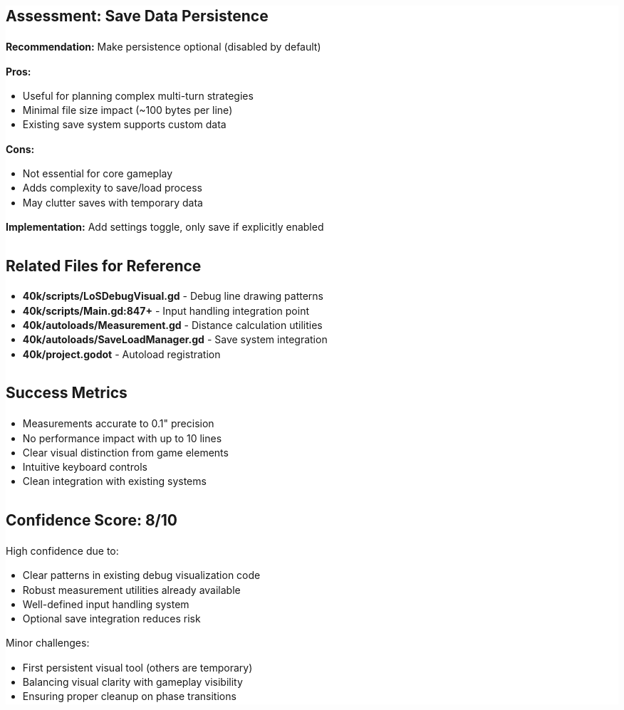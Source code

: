 ## Assessment: Save Data Persistence

**Recommendation:** Make persistence optional (disabled by default)

**Pros:**
- Useful for planning complex multi-turn strategies
- Minimal file size impact (~100 bytes per line)
- Existing save system supports custom data

**Cons:**
- Not essential for core gameplay
- Adds complexity to save/load process
- May clutter saves with temporary data

**Implementation:** Add settings toggle, only save if explicitly enabled

## Related Files for Reference

- **40k/scripts/LoSDebugVisual.gd** - Debug line drawing patterns
- **40k/scripts/Main.gd:847+** - Input handling integration point
- **40k/autoloads/Measurement.gd** - Distance calculation utilities
- **40k/autoloads/SaveLoadManager.gd** - Save system integration
- **40k/project.godot** - Autoload registration

## Success Metrics

- Measurements accurate to 0.1" precision
- No performance impact with up to 10 lines
- Clear visual distinction from game elements
- Intuitive keyboard controls
- Clean integration with existing systems

## Confidence Score: 8/10

High confidence due to:
- Clear patterns in existing debug visualization code
- Robust measurement utilities already available
- Well-defined input handling system
- Optional save integration reduces risk

Minor challenges:
- First persistent visual tool (others are temporary)
- Balancing visual clarity with gameplay visibility
- Ensuring proper cleanup on phase transitions